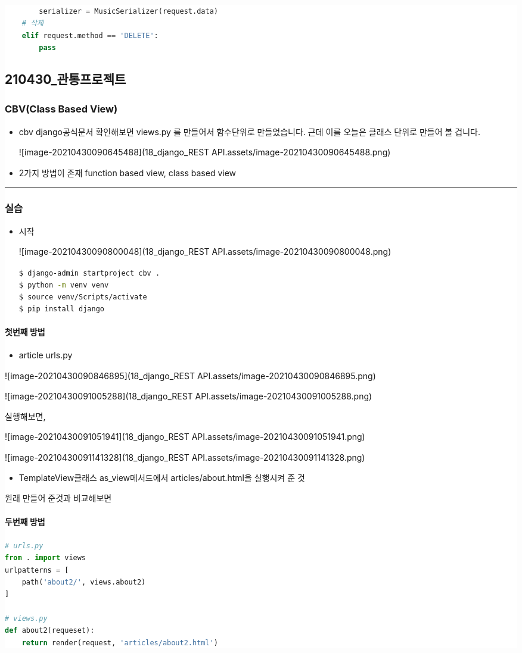   ```python
          serializer = MusicSerializer(request.data)
      # 삭제
      elif request.method == 'DELETE':
          pass
  ```

## 210430_관통프로젝트

### CBV(Class Based View)

- cbv django공식문서 확인해보면 views.py 를 만들어서 함수단위로 만들었습니다. 근데 이를 오늘은 클래스 단위로 만들어 볼 겁니다.

  ![image-20210430090645488](18_django_REST API.assets/image-20210430090645488.png)

- 2가지 방법이 존재 function based view, class based view

---

### 실습

- 시작

  ![image-20210430090800048](18_django_REST API.assets/image-20210430090800048.png)

  ```bash
  $ django-admin startproject cbv .
  $ python -m venv venv
  $ source venv/Scripts/activate
  $ pip install django
  ```

#### 첫번째 방법

- article urls.py

![image-20210430090846895](18_django_REST API.assets/image-20210430090846895.png)

![image-20210430091005288](18_django_REST API.assets/image-20210430091005288.png)

실행해보면,

![image-20210430091051941](18_django_REST API.assets/image-20210430091051941.png)

![image-20210430091141328](18_django_REST API.assets/image-20210430091141328.png)

- TemplateView클래스 as_view메서드에서 articles/about.html을 실행시켜 준 것

원래 만들어 준것과 비교해보면

#### 두번째 방법

```python
# urls.py
from . import views
urlpatterns = [
    path('about2/', views.about2)
]

# views.py
def about2(requeset):
    return render(request, 'articles/about2.html')
```
